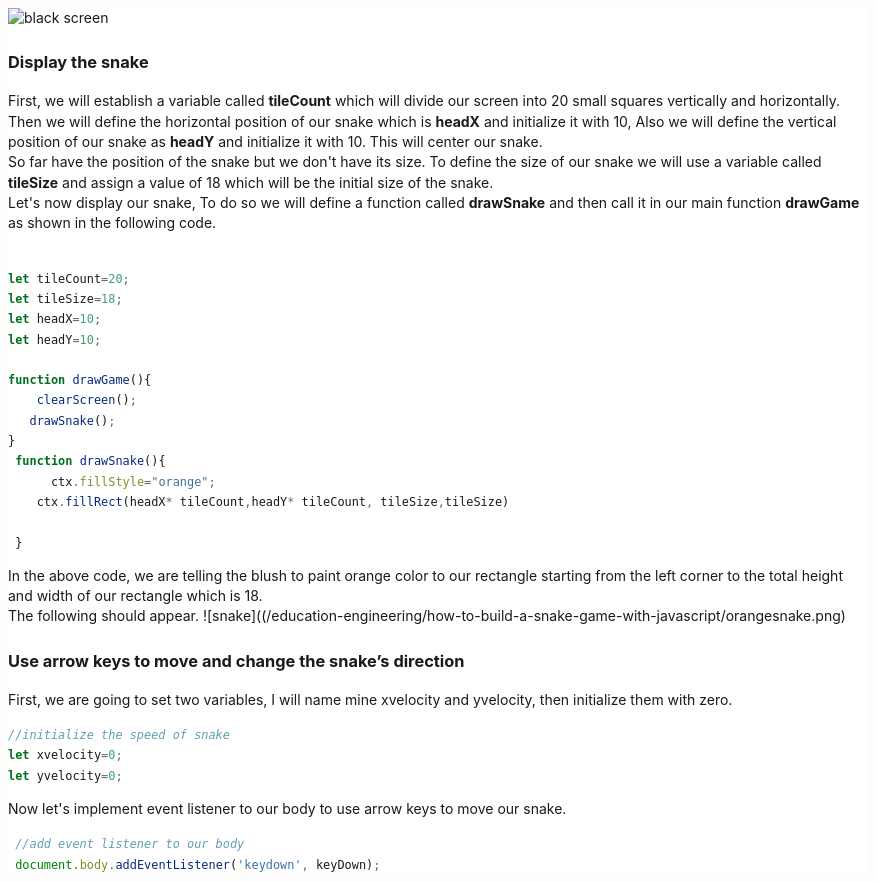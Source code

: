 ![black screen](/education-engineering/how-to-build-a-snake-game-with-javascript/canvasblank.png)

### Display the snake

First, we will establish a variable called **tileCount** which will divide our screen into 20 small squares vertically and horizontally. Then we will define the horizontal position of our snake which is **headX** and initialize it with 10, Also we will define the vertical position of our snake as **headY** and initialize it with 10. This will center our snake.
<br>So far have the position of the snake but we don't have its size. To define the size of our snake we will use a variable called **tileSize** and assign a value of 18 which will be the initial size of the snake.
<br>Let's now display our snake, To do so we will define a function called **drawSnake** and then call it in our main function **drawGame** as shown in the following code.

```javaScript

let tileCount=20;
let tileSize=18;
let headX=10;
let headY=10;

function drawGame(){
    clearScreen();
   drawSnake();
}
 function drawSnake(){
      ctx.fillStyle="orange";
    ctx.fillRect(headX* tileCount,headY* tileCount, tileSize,tileSize)

 }

```

In the above code, we are telling the blush to paint orange color to our rectangle starting from the left corner to the total height and width of our rectangle which is 18.
<br>The following should appear.
![snake]((/education-engineering/how-to-build-a-snake-game-with-javascript/orangesnake.png)

### Use arrow keys to move and change the snake’s direction

First, we are going to set two variables, I will name mine xvelocity and yvelocity, then initialize them with zero.

```javaScript
//initialize the speed of snake
let xvelocity=0;
let yvelocity=0;
```

Now let's implement event listener to our body to use arrow keys to move our snake.

```javaScript
 //add event listener to our body
 document.body.addEventListener('keydown', keyDown);
```
